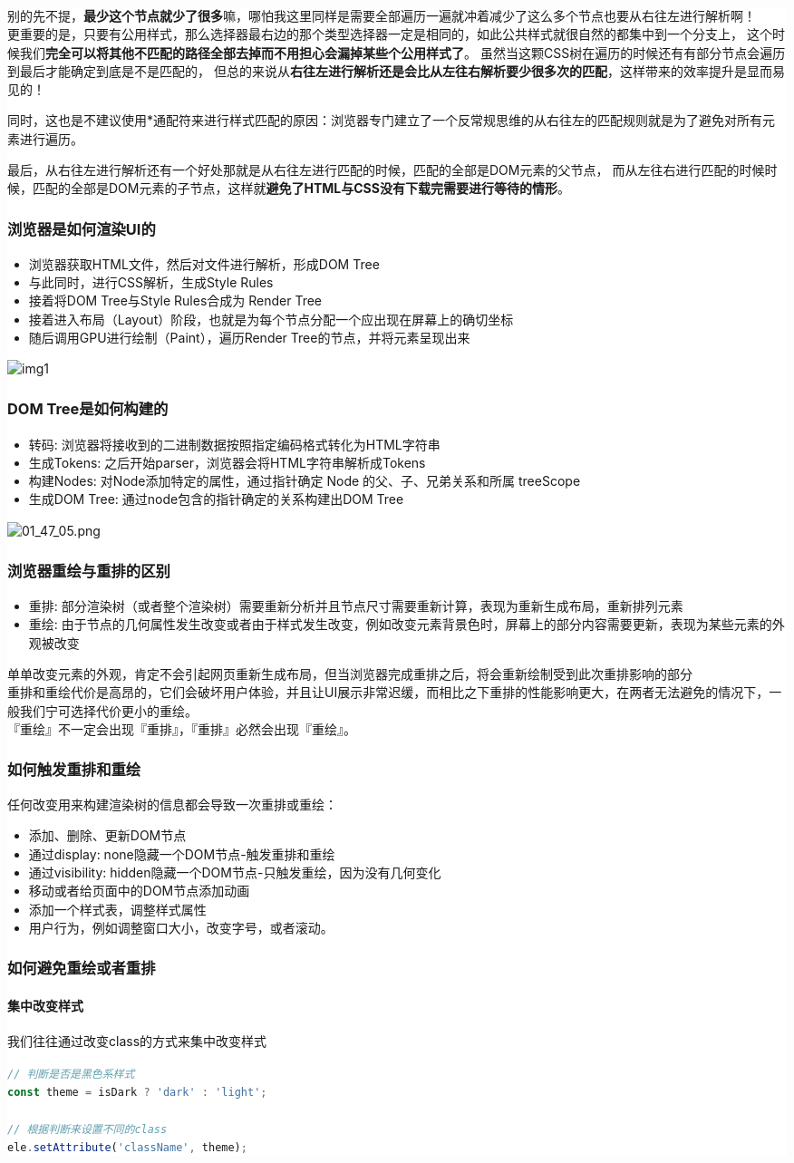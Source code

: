 别的先不提，**最少这个节点就少了很多**嘛，哪怕我这里同样是需要全部遍历一遍就冲着减少了这么多个节点也要从右往左进行解析啊！                         
更重要的是，只要有公用样式，那么选择器最右边的那个类型选择器一定是相同的，如此公共样式就很自然的都集中到一个分支上，
这个时候我们**完全可以将其他不匹配的路径全部去掉而不用担心会漏掉某些个公用样式了**。
虽然当这颗CSS树在遍历的时候还有有部分节点会遍历到最后才能确定到底是不是匹配的，
但总的来说从**右往左进行解析还是会比从左往右解析要少很多次的匹配**，这样带来的效率提升是显而易见的！

同时，这也是不建议使用*通配符来进行样式匹配的原因：浏览器专门建立了一个反常规思维的从右往左的匹配规则就是为了避免对所有元素进行遍历。

最后，从右往左进行解析还有一个好处那就是从右往左进行匹配的时候，匹配的全部是DOM元素的父节点，
而从左往右进行匹配的时候时候，匹配的全部是DOM元素的子节点，这样就**避免了HTML与CSS没有下载完需要进行等待的情形**。


### <div id="class04">浏览器是如何渲染UI的</div>
- 浏览器获取HTML文件，然后对文件进行解析，形成DOM Tree
- 与此同时，进行CSS解析，生成Style Rules
- 接着将DOM Tree与Style Rules合成为 Render Tree
- 接着进入布局（Layout）阶段，也就是为每个节点分配一个应出现在屏幕上的确切坐标
- 随后调用GPU进行绘制（Paint），遍历Render Tree的节点，并将元素呈现出来

![img1](https://user-gold-cdn.xitu.io/2019/9/24/16d61012054c505c?imageView2/0/w/1280/h/960/ignore-error/1)


### <div id="class05">DOM Tree是如何构建的</div>
- 转码: 浏览器将接收到的二进制数据按照指定编码格式转化为HTML字符串
- 生成Tokens: 之后开始parser，浏览器会将HTML字符串解析成Tokens
- 构建Nodes: 对Node添加特定的属性，通过指针确定 Node 的父、子、兄弟关系和所属 treeScope
- 生成DOM Tree: 通过node包含的指针确定的关系构建出DOM Tree

![01_47_05.png](https://user-gold-cdn.xitu.io/2019/9/24/16d61012055a05d7?imageslim)


### <div id="class06">浏览器重绘与重排的区别</div>
- 重排: 部分渲染树（或者整个渲染树）需要重新分析并且节点尺寸需要重新计算，表现为重新生成布局，重新排列元素
- 重绘: 由于节点的几何属性发生改变或者由于样式发生改变，例如改变元素背景色时，屏幕上的部分内容需要更新，表现为某些元素的外观被改变

单单改变元素的外观，肯定不会引起网页重新生成布局，但当浏览器完成重排之后，将会重新绘制受到此次重排影响的部分                  
重排和重绘代价是高昂的，它们会破坏用户体验，并且让UI展示非常迟缓，而相比之下重排的性能影响更大，在两者无法避免的情况下，一般我们宁可选择代价更小的重绘。                       
『重绘』不一定会出现『重排』，『重排』必然会出现『重绘』。                   


### <dvi id="class07">如何触发重排和重绘</div>
任何改变用来构建渲染树的信息都会导致一次重排或重绘：

- 添加、删除、更新DOM节点
- 通过display: none隐藏一个DOM节点-触发重排和重绘
- 通过visibility: hidden隐藏一个DOM节点-只触发重绘，因为没有几何变化
- 移动或者给页面中的DOM节点添加动画
- 添加一个样式表，调整样式属性
- 用户行为，例如调整窗口大小，改变字号，或者滚动。


### <div id="class08">如何避免重绘或者重排</div>

#### 集中改变样式
我们往往通过改变class的方式来集中改变样式
```js
// 判断是否是黑色系样式
const theme = isDark ? 'dark' : 'light';

// 根据判断来设置不同的class
ele.setAttribute('className', theme);
```
